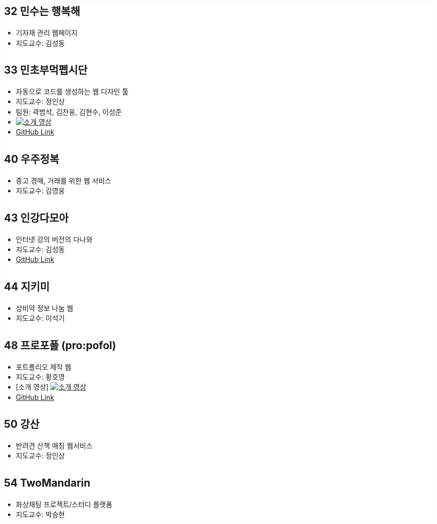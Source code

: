 ## 32	민수는 행복해
- 기자재 관리 웹페이지
- 지도교수:	김성동
## 33	민초부먹펩시단
- 자동으로 코드를 생성하는 웹 디자인 툴
- 지도교수:	정인상
- 팀원: 곽범석, 김찬웅, 김현수, 이성준
- [![소개 영상](https://img.youtube.com/vi/6MGNs6CsOps/0.jpg)](https://www.youtube.com/watch?v=6MGNs6CsOps)
- [GitHub Link](https://github.com/ILikeMintChocolate/Crwft)
## 40	우주정복
- 중고 경매, 거래를 위한 웹 서비스
- 지도교수:	김영웅
## 43	인강다모아
- 인터넷 강의 버전의 다나와
- 지도교수:	김성동
- [GitHub Link](https://github.com/hansungingang/capstone)
## 44	지키미
- 상비약 정보 나눔 웹
- 지도교수:	이석기
## 48	프로포폴 (pro:pofol)
- 포트폴리오 제작 웹
- 지도교수:	황호영
- [소개 영상]
[![소개 영상](https://firebasestorage.googleapis.com/v0/b/fir-readme-storage.appspot.com/o/Thumnail%2F%EA%B7%B8%EB%A6%BC2.png?alt=media&token=25f89482-e1a9-4aa0-9225-96c369c2936e)](https://youtu.be/X-rooURijag)
- [GitHub Link](https://github.com/HSU-README)
## 50	강산
- 반려견 산책 매칭 웹서비스
- 지도교수:	정인상
## 54	TwoMandarin
- 화상채팅 프로젝트/스터디 플랫폼
- 지도교수:	박승현
